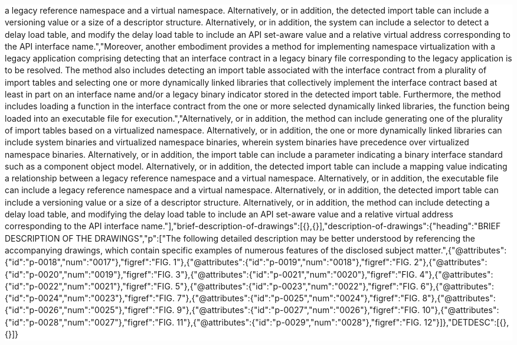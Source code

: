a legacy reference namespace and a virtual namespace. Alternatively, or in addition, the detected import table can include a versioning value or a size of a descriptor structure. Alternatively, or in addition, the system can include a selector to detect a delay load table, and modify the delay load table to include an API set-aware value and a relative virtual address corresponding to the API interface name.","Moreover, another embodiment provides a method for implementing namespace virtualization with a legacy application comprising detecting that an interface contract in a legacy binary file corresponding to the legacy application is to be resolved. The method also includes detecting an import table associated with the interface contract from a plurality of import tables and selecting one or more dynamically linked libraries that collectively implement the interface contract based at least in part on an interface name and\/or a legacy binary indicator stored in the detected import table. Furthermore, the method includes loading a function in the interface contract from the one or more selected dynamically linked libraries, the function being loaded into an executable file for execution.","Alternatively, or in addition, the method can include generating one of the plurality of import tables based on a virtualized namespace. Alternatively, or in addition, the one or more dynamically linked libraries can include system binaries and virtualized namespace binaries, wherein system binaries have precedence over virtualized namespace binaries. Alternatively, or in addition, the import table can include a parameter indicating a binary interface standard such as a component object model. Alternatively, or in addition, the detected import table can include a mapping value indicating a relationship between a legacy reference namespace and a virtual namespace. Alternatively, or in addition, the executable file can include a legacy reference namespace and a virtual namespace. Alternatively, or in addition, the detected import table can include a versioning value or a size of a descriptor structure. Alternatively, or in addition, the method can include detecting a delay load table, and modifying the delay load table to include an API set-aware value and a relative virtual address corresponding to the API interface name."],"brief-description-of-drawings":[{},{}],"description-of-drawings":{"heading":"BRIEF DESCRIPTION OF THE DRAWINGS","p":["The following detailed description may be better understood by referencing the accompanying drawings, which contain specific examples of numerous features of the disclosed subject matter.",{"@attributes":{"id":"p-0018","num":"0017"},"figref":"FIG. 1"},{"@attributes":{"id":"p-0019","num":"0018"},"figref":"FIG. 2"},{"@attributes":{"id":"p-0020","num":"0019"},"figref":"FIG. 3"},{"@attributes":{"id":"p-0021","num":"0020"},"figref":"FIG. 4"},{"@attributes":{"id":"p-0022","num":"0021"},"figref":"FIG. 5"},{"@attributes":{"id":"p-0023","num":"0022"},"figref":"FIG. 6"},{"@attributes":{"id":"p-0024","num":"0023"},"figref":"FIG. 7"},{"@attributes":{"id":"p-0025","num":"0024"},"figref":"FIG. 8"},{"@attributes":{"id":"p-0026","num":"0025"},"figref":"FIG. 9"},{"@attributes":{"id":"p-0027","num":"0026"},"figref":"FIG. 10"},{"@attributes":{"id":"p-0028","num":"0027"},"figref":"FIG. 11"},{"@attributes":{"id":"p-0029","num":"0028"},"figref":"FIG. 12"}]},"DETDESC":[{},{}]}
